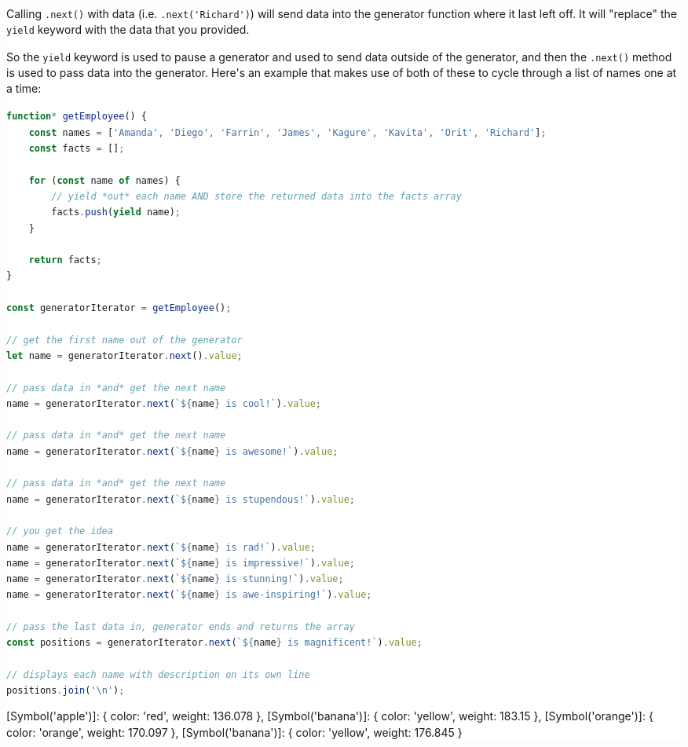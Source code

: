 Calling `.next()` with data (i.e. `.next('Richard')`) will send data into the generator function where it last left off. It will "replace" the `yield` keyword with the data that you provided.

So the `yield` keyword is used to pause a generator and used to send data outside of the generator, and then the `.next()` method is used to pass data into the generator. Here's an example that makes use of both of these to cycle through a list of names one at a time:

``` javascript
function* getEmployee() {
    const names = ['Amanda', 'Diego', 'Farrin', 'James', 'Kagure', 'Kavita', 'Orit', 'Richard'];
    const facts = [];

    for (const name of names) {
        // yield *out* each name AND store the returned data into the facts array
        facts.push(yield name); 
    }

    return facts;
}

const generatorIterator = getEmployee();

// get the first name out of the generator
let name = generatorIterator.next().value;

// pass data in *and* get the next name
name = generatorIterator.next(`${name} is cool!`).value; 

// pass data in *and* get the next name
name = generatorIterator.next(`${name} is awesome!`).value; 

// pass data in *and* get the next name
name = generatorIterator.next(`${name} is stupendous!`).value; 

// you get the idea
name = generatorIterator.next(`${name} is rad!`).value; 
name = generatorIterator.next(`${name} is impressive!`).value;
name = generatorIterator.next(`${name} is stunning!`).value;
name = generatorIterator.next(`${name} is awe-inspiring!`).value;

// pass the last data in, generator ends and returns the array
const positions = generatorIterator.next(`${name} is magnificent!`).value; 

// displays each name with description on its own line
positions.join('\n');
```

  [Symbol('apple')]: { color: 'red', weight: 136.078 },
  [Symbol('banana')]: { color: 'yellow', weight: 183.15 },
  [Symbol('orange')]: { color: 'orange', weight: 170.097 },
  [Symbol('banana')]: { color: 'yellow', weight: 176.845 }
